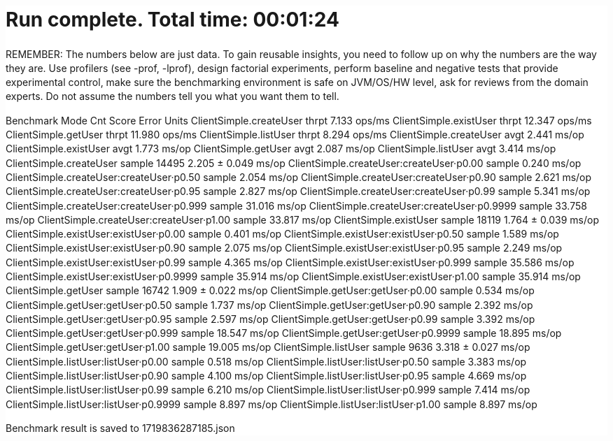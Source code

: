 
# Run complete. Total time: 00:01:24

REMEMBER: The numbers below are just data. To gain reusable insights, you need to follow up on
why the numbers are the way they are. Use profilers (see -prof, -lprof), design factorial
experiments, perform baseline and negative tests that provide experimental control, make sure
the benchmarking environment is safe on JVM/OS/HW level, ask for reviews from the domain experts.
Do not assume the numbers tell you what you want them to tell.

Benchmark                                     Mode    Cnt   Score   Error   Units
ClientSimple.createUser                      thrpt          7.133          ops/ms
ClientSimple.existUser                       thrpt         12.347          ops/ms
ClientSimple.getUser                         thrpt         11.980          ops/ms
ClientSimple.listUser                        thrpt          8.294          ops/ms
ClientSimple.createUser                       avgt          2.441           ms/op
ClientSimple.existUser                        avgt          1.773           ms/op
ClientSimple.getUser                          avgt          2.087           ms/op
ClientSimple.listUser                         avgt          3.414           ms/op
ClientSimple.createUser                     sample  14495   2.205 ± 0.049   ms/op
ClientSimple.createUser:createUser·p0.00    sample          0.240           ms/op
ClientSimple.createUser:createUser·p0.50    sample          2.054           ms/op
ClientSimple.createUser:createUser·p0.90    sample          2.621           ms/op
ClientSimple.createUser:createUser·p0.95    sample          2.827           ms/op
ClientSimple.createUser:createUser·p0.99    sample          5.341           ms/op
ClientSimple.createUser:createUser·p0.999   sample         31.016           ms/op
ClientSimple.createUser:createUser·p0.9999  sample         33.758           ms/op
ClientSimple.createUser:createUser·p1.00    sample         33.817           ms/op
ClientSimple.existUser                      sample  18119   1.764 ± 0.039   ms/op
ClientSimple.existUser:existUser·p0.00      sample          0.401           ms/op
ClientSimple.existUser:existUser·p0.50      sample          1.589           ms/op
ClientSimple.existUser:existUser·p0.90      sample          2.075           ms/op
ClientSimple.existUser:existUser·p0.95      sample          2.249           ms/op
ClientSimple.existUser:existUser·p0.99      sample          4.365           ms/op
ClientSimple.existUser:existUser·p0.999     sample         35.586           ms/op
ClientSimple.existUser:existUser·p0.9999    sample         35.914           ms/op
ClientSimple.existUser:existUser·p1.00      sample         35.914           ms/op
ClientSimple.getUser                        sample  16742   1.909 ± 0.022   ms/op
ClientSimple.getUser:getUser·p0.00          sample          0.534           ms/op
ClientSimple.getUser:getUser·p0.50          sample          1.737           ms/op
ClientSimple.getUser:getUser·p0.90          sample          2.392           ms/op
ClientSimple.getUser:getUser·p0.95          sample          2.597           ms/op
ClientSimple.getUser:getUser·p0.99          sample          3.392           ms/op
ClientSimple.getUser:getUser·p0.999         sample         18.547           ms/op
ClientSimple.getUser:getUser·p0.9999        sample         18.895           ms/op
ClientSimple.getUser:getUser·p1.00          sample         19.005           ms/op
ClientSimple.listUser                       sample   9636   3.318 ± 0.027   ms/op
ClientSimple.listUser:listUser·p0.00        sample          0.518           ms/op
ClientSimple.listUser:listUser·p0.50        sample          3.383           ms/op
ClientSimple.listUser:listUser·p0.90        sample          4.100           ms/op
ClientSimple.listUser:listUser·p0.95        sample          4.669           ms/op
ClientSimple.listUser:listUser·p0.99        sample          6.210           ms/op
ClientSimple.listUser:listUser·p0.999       sample          7.414           ms/op
ClientSimple.listUser:listUser·p0.9999      sample          8.897           ms/op
ClientSimple.listUser:listUser·p1.00        sample          8.897           ms/op

Benchmark result is saved to 1719836287185.json
